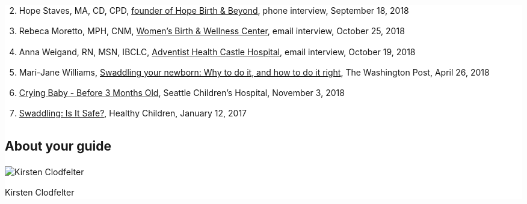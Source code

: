 2.  Hope Staves, MA, CD, CPD, [founder of Hope Birth &
    Beyond](https://www.hopebirthandbeyond.com/about-us "founder of Hope Birth & Beyond"),
    phone interview, September 18, 2018

3.  Rebeca Moretto, MPH, CNM, [Women’s Birth & Wellness
    Center](https://ncbirthcenter.org/who-we-are/certified-nurse-midwives/ "Women’s Birth & Wellness Center"),
    email interview, October 25, 2018

4.  Anna Weigand, RN, MSN, IBCLC, [Adventist Health Castle
    Hospital](https://www.linkedin.com/in/anna-weigand-msn-ibclc-b85a4a21/ "Adventist Health Castle Hospital"),
    email interview, October 19, 2018

5.  Mari-Jane Williams, [Swaddling your newborn: Why to do it, and how
    to do it
    right](https://www.washingtonpost.com/news/parenting/wp/2018/04/26/swaddling-your-newborn-why-to-do-it-and-how-to-do-it-right/?noredirect=on&utm_term=.a9599ef29f7e "Swaddling your newborn: Why to do it, and how to do it right"),
    The Washington Post, April 26, 2018

6.  [Crying Baby - Before 3 Months
    Old](https://www.seattlechildrens.org/conditions/a-z/crying-baby-before-3-months-old/ "Crying Baby - Before 3 Months Old"),
    Seattle Children’s Hospital, November 3, 2018

7.  [Swaddling: Is It
    Safe?](https://www.healthychildren.org/English/ages-stages/baby/diapers-clothing/Pages/Swaddling-Is-it-Safe.aspx "Swaddling: Is It Safe?"),
    Healthy Children, January 12, 2017

</div>

</div>

</div>

</div>

<div class="_8417cc5e" data-scp="author_bios">

<span id="author-bios"></span>

## About your guide

<div>

<div class="_27373f23 c0ddaa47">

![Kirsten
Clodfelter](https://cdn.thewirecutter.com/wp-content/uploads/2019/01/kirsten-clodfelter-1.jpg)

<div>

Kirsten
    Clodfelter
